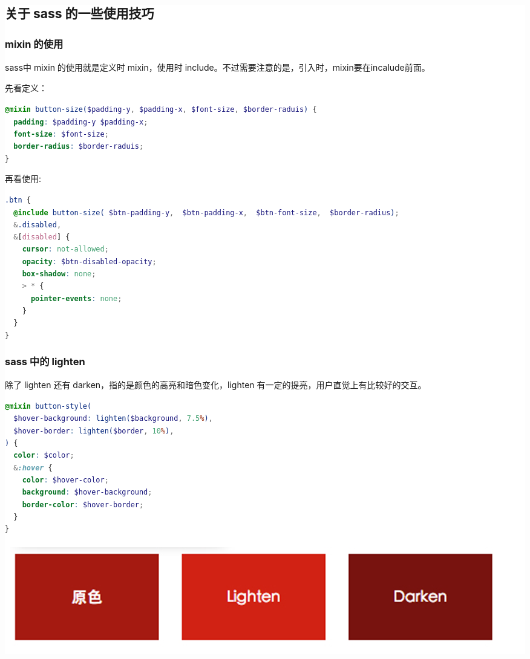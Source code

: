 ## 关于 sass 的一些使用技巧
### mixin 的使用
sass中 mixin 的使用就是定义时 mixin，使用时 include。不过需要注意的是，引入时，mixin要在incalude前面。  

先看定义：
```scss
@mixin button-size($padding-y, $padding-x, $font-size, $border-raduis) {
  padding: $padding-y $padding-x;
  font-size: $font-size;
  border-radius: $border-raduis;
}
```
再看使用:
```scss
.btn {
  @include button-size( $btn-padding-y,  $btn-padding-x,  $btn-font-size,  $border-radius);
  &.disabled,
  &[disabled] {
    cursor: not-allowed;
    opacity: $btn-disabled-opacity;
    box-shadow: none;
    > * {
      pointer-events: none;
    }
  }
}
```
### sass 中的 lighten
除了 lighten 还有 darken，指的是颜色的高亮和暗色变化，lighten 有一定的提亮，用户直觉上有比较好的交互。
```scss
@mixin button-style(
  $hover-background: lighten($background, 7.5%),
  $hover-border: lighten($border, 10%),
) {
  color: $color;
  &:hover {
    color: $hover-color;
    background: $hover-background;
    border-color: $hover-border;    
  }
}
```
![lighten和darken](../../../../public/react-hooks/hook-lighten.jpg)

